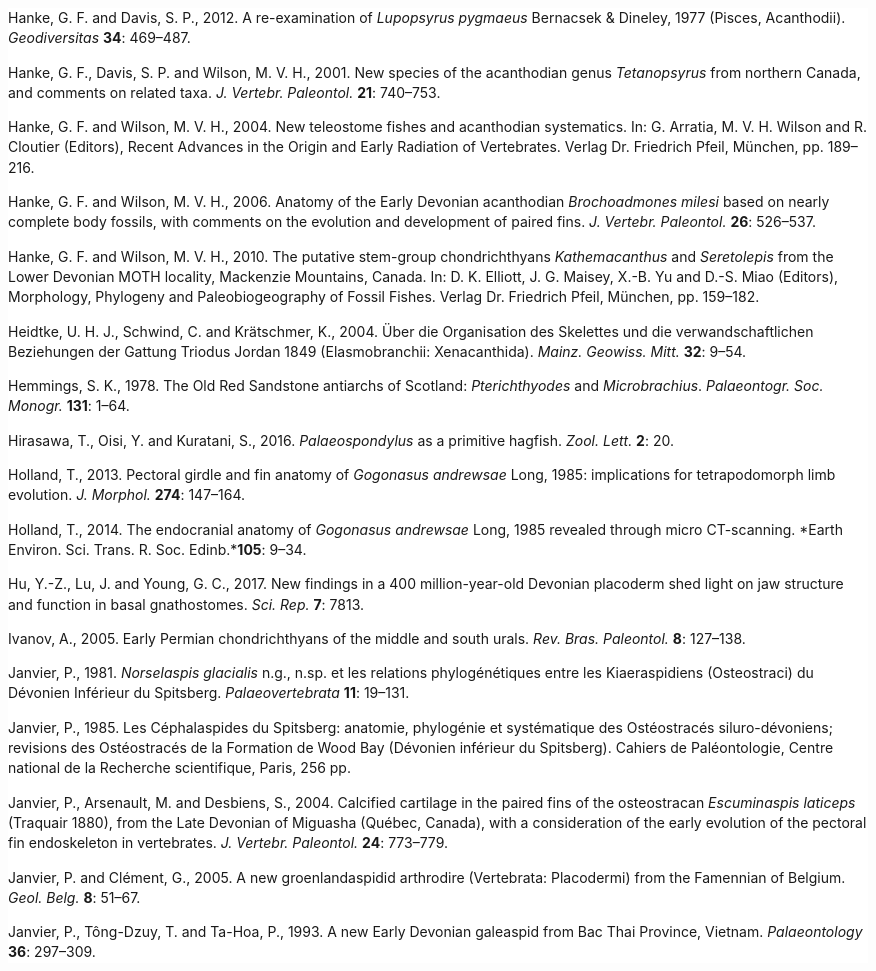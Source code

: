 Hanke, G. F. and Davis, S. P., 2012. A re-examination of *Lupopsyrus pygmaeus* Bernacsek & Dineley, 1977 (Pisces, Acanthodii). *Geodiversitas* **34**: 469–487.

Hanke, G. F., Davis, S. P. and Wilson, M. V. H., 2001. New species of the acanthodian genus *Tetanopsyrus* from northern Canada, and comments on related taxa. *J. Vertebr. Paleontol.* **21**: 740–753.

Hanke, G. F. and Wilson, M. V. H., 2004. New teleostome fishes and acanthodian systematics. In: G. Arratia, M. V. H. Wilson and R. Cloutier (Editors), Recent Advances in the Origin and Early Radiation of Vertebrates. Verlag Dr. Friedrich Pfeil, München, pp. 189–216.

Hanke, G. F. and Wilson, M. V. H., 2006. Anatomy of the Early Devonian acanthodian *Brochoadmones milesi* based on nearly complete body fossils, with comments on the evolution and development of paired fins. *J. Vertebr. Paleontol.* **26**: 526–537.

Hanke, G. F. and Wilson, M. V. H., 2010. The putative stem-group chondrichthyans *Kathemacanthus* and *Seretolepis* from the Lower Devonian MOTH locality, Mackenzie Mountains, Canada. In: D. K. Elliott, J. G. Maisey, X.-B. Yu and D.-S. Miao (Editors), Morphology, Phylogeny and Paleobiogeography of Fossil Fishes. Verlag Dr. Friedrich Pfeil, München, pp. 159–182.

Heidtke, U. H. J., Schwind, C. and Krätschmer, K., 2004. Über die Organisation des Skelettes und die verwandschaftlichen Beziehungen der Gattung Triodus Jordan 1849 (Elasmobranchii: Xenacanthida). *Mainz. Geowiss. Mitt.* **32**: 9–54.

Hemmings, S. K., 1978. The Old Red Sandstone antiarchs of Scotland: *Pterichthyodes* and *Microbrachius*. *Palaeontogr. Soc. Monogr.* **131**: 1–64.

Hirasawa, T., Oisi, Y. and Kuratani, S., 2016. *Palaeospondylus* as a primitive hagfish. *Zool. Lett.* **2**: 20.

Holland, T., 2013. Pectoral girdle and fin anatomy of *Gogonasus andrewsae* Long, 1985: implications for tetrapodomorph limb evolution. *J. Morphol.* **274**: 147–164.

Holland, T., 2014. The endocranial anatomy of *Gogonasus andrewsae* Long, 1985 revealed through micro CT-scanning. *Earth Environ. Sci. Trans. R. Soc. Edinb.***105**: 9–34.

Hu, Y.-Z., Lu, J. and Young, G. C., 2017. New findings in a 400 million-year-old Devonian placoderm shed light on jaw structure and function in basal gnathostomes. *Sci. Rep.* **7**: 7813.

Ivanov, A., 2005. Early Permian chondrichthyans of the middle and south urals. *Rev. Bras. Paleontol.* **8**: 127–138.

Janvier, P., 1981. *Norselaspis glacialis* n.g., n.sp. et les relations phylogénétiques entre les Kiaeraspidiens (Osteostraci) du Dévonien Inférieur du Spitsberg. *Palaeovertebrata* **11**: 19–131.

Janvier, P., 1985. Les Céphalaspides du Spitsberg: anatomie, phylogénie et systématique des Ostéostracés siluro-dévoniens; revisions des Ostéostracés de la Formation de Wood Bay (Dévonien inférieur du Spitsberg). Cahiers de Paléontologie, Centre national de la Recherche scientifique, Paris, 256 pp.

Janvier, P., Arsenault, M. and Desbiens, S., 2004. Calcified cartilage in the paired fins of the osteostracan *Escuminaspis laticeps* (Traquair 1880), from the Late Devonian of Miguasha (Québec, Canada), with a consideration of the early evolution of the pectoral fin endoskeleton in vertebrates. *J. Vertebr. Paleontol.* **24**: 773–779.

Janvier, P. and Clément, G., 2005. A new groenlandaspidid arthrodire (Vertebrata: Placodermi) from the Famennian of Belgium. *Geol. Belg.* **8**: 51–67.

Janvier, P., Tông-Dzuy, T. and Ta-Hoa, P., 1993. A new Early Devonian galeaspid from Bac Thai Province, Vietnam. *Palaeontology* **36**: 297–309.
